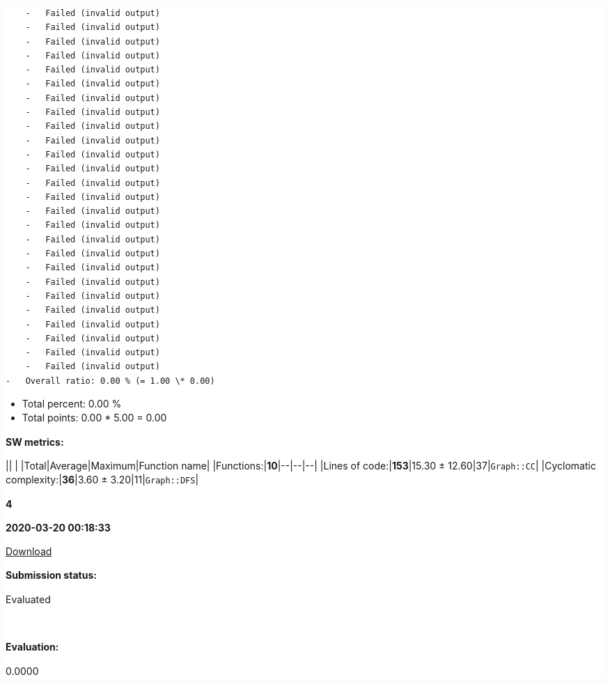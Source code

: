         -   Failed (invalid output)
        -   Failed (invalid output)
        -   Failed (invalid output)
        -   Failed (invalid output)
        -   Failed (invalid output)
        -   Failed (invalid output)
        -   Failed (invalid output)
        -   Failed (invalid output)
        -   Failed (invalid output)
        -   Failed (invalid output)
        -   Failed (invalid output)
        -   Failed (invalid output)
        -   Failed (invalid output)
        -   Failed (invalid output)
        -   Failed (invalid output)
        -   Failed (invalid output)
        -   Failed (invalid output)
        -   Failed (invalid output)
        -   Failed (invalid output)
        -   Failed (invalid output)
        -   Failed (invalid output)
        -   Failed (invalid output)
        -   Failed (invalid output)
        -   Failed (invalid output)
        -   Failed (invalid output)
        -   Failed (invalid output)
    -   Overall ratio: 0.00 % (= 1.00 \* 0.00)
-   Total percent: 0.00 %
-   Total points: 0.00 \* 5.00 = 0.00

**SW metrics:**

||
| |Total|Average|Maximum|Function name|
|Functions:|**10**|--|--|--|
|Lines of code:|**153**|15.30 ± 12.60|37|`Graph::CC`|
|Cyclomatic complexity:|**36**|3.60 ± 3.20|11|`Graph::DFS`|

**4**

**2020-03-20 00:18:33**

[Download](https://progtest.fit.cvut.cz/index.php?X=TaskD&Cou=302&Tgr=1895&Tsk=1639&Sub=1144904)

**Submission status:**

Evaluated

 

**Evaluation:**

0.0000
